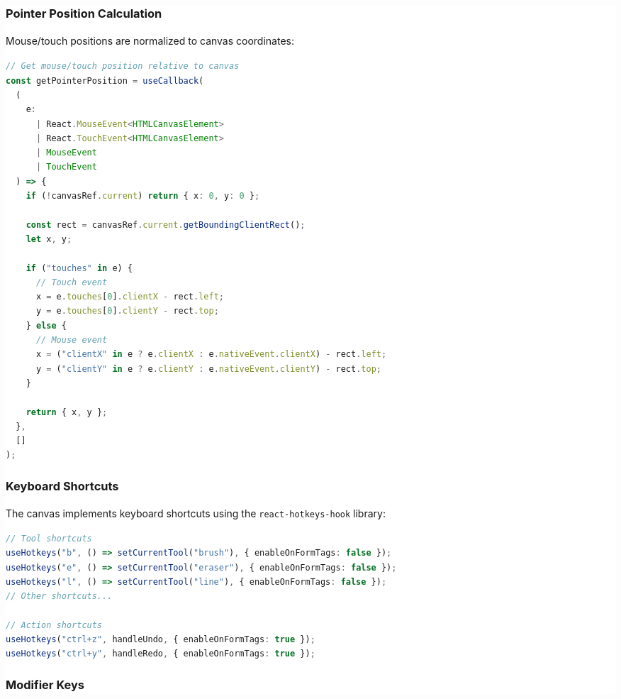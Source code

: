### Pointer Position Calculation

Mouse/touch positions are normalized to canvas coordinates:

```typescript
// Get mouse/touch position relative to canvas
const getPointerPosition = useCallback(
  (
    e:
      | React.MouseEvent<HTMLCanvasElement>
      | React.TouchEvent<HTMLCanvasElement>
      | MouseEvent
      | TouchEvent
  ) => {
    if (!canvasRef.current) return { x: 0, y: 0 };

    const rect = canvasRef.current.getBoundingClientRect();
    let x, y;

    if ("touches" in e) {
      // Touch event
      x = e.touches[0].clientX - rect.left;
      y = e.touches[0].clientY - rect.top;
    } else {
      // Mouse event
      x = ("clientX" in e ? e.clientX : e.nativeEvent.clientX) - rect.left;
      y = ("clientY" in e ? e.clientY : e.nativeEvent.clientY) - rect.top;
    }

    return { x, y };
  },
  []
);
```

### Keyboard Shortcuts

The canvas implements keyboard shortcuts using the `react-hotkeys-hook` library:

```typescript
// Tool shortcuts
useHotkeys("b", () => setCurrentTool("brush"), { enableOnFormTags: false });
useHotkeys("e", () => setCurrentTool("eraser"), { enableOnFormTags: false });
useHotkeys("l", () => setCurrentTool("line"), { enableOnFormTags: false });
// Other shortcuts...

// Action shortcuts
useHotkeys("ctrl+z", handleUndo, { enableOnFormTags: true });
useHotkeys("ctrl+y", handleRedo, { enableOnFormTags: true });
```

### Modifier Keys
